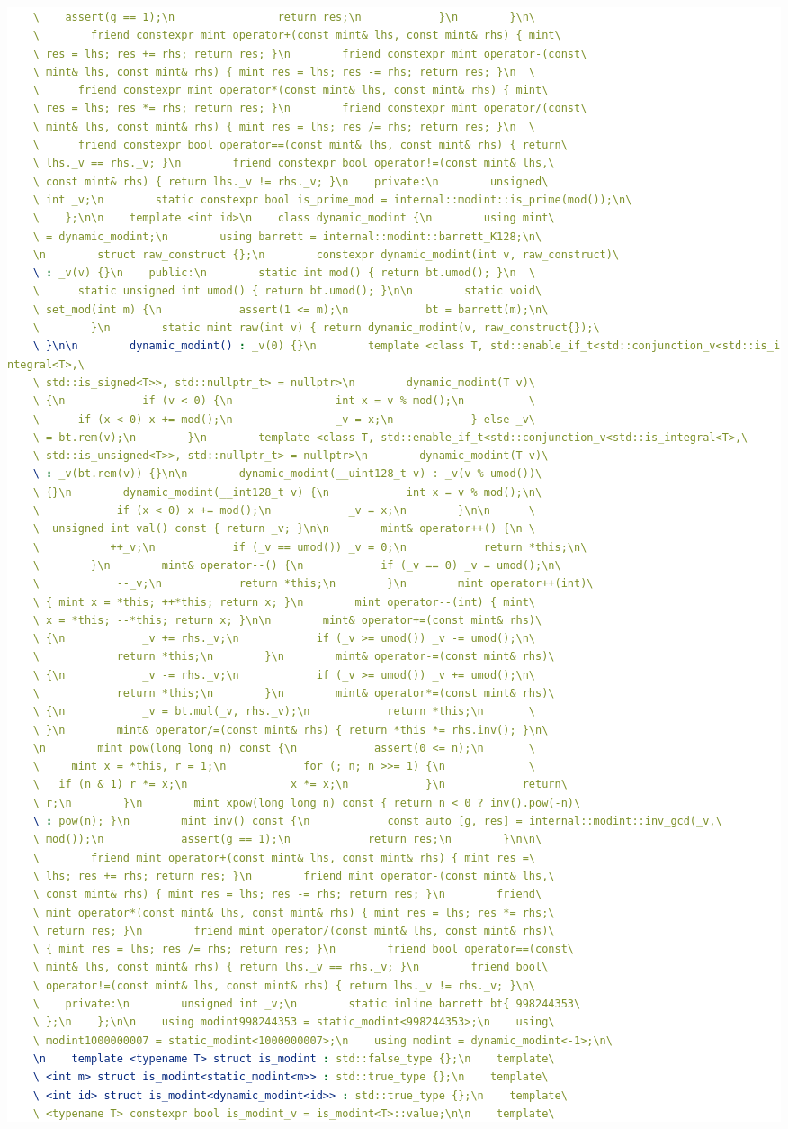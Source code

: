 ```yaml
    \    assert(g == 1);\n                return res;\n            }\n        }\n\
    \        friend constexpr mint operator+(const mint& lhs, const mint& rhs) { mint\
    \ res = lhs; res += rhs; return res; }\n        friend constexpr mint operator-(const\
    \ mint& lhs, const mint& rhs) { mint res = lhs; res -= rhs; return res; }\n  \
    \      friend constexpr mint operator*(const mint& lhs, const mint& rhs) { mint\
    \ res = lhs; res *= rhs; return res; }\n        friend constexpr mint operator/(const\
    \ mint& lhs, const mint& rhs) { mint res = lhs; res /= rhs; return res; }\n  \
    \      friend constexpr bool operator==(const mint& lhs, const mint& rhs) { return\
    \ lhs._v == rhs._v; }\n        friend constexpr bool operator!=(const mint& lhs,\
    \ const mint& rhs) { return lhs._v != rhs._v; }\n    private:\n        unsigned\
    \ int _v;\n        static constexpr bool is_prime_mod = internal::modint::is_prime(mod());\n\
    \    };\n\n    template <int id>\n    class dynamic_modint {\n        using mint\
    \ = dynamic_modint;\n        using barrett = internal::modint::barrett_K128;\n\
    \n        struct raw_construct {};\n        constexpr dynamic_modint(int v, raw_construct)\
    \ : _v(v) {}\n    public:\n        static int mod() { return bt.umod(); }\n  \
    \      static unsigned int umod() { return bt.umod(); }\n\n        static void\
    \ set_mod(int m) {\n            assert(1 <= m);\n            bt = barrett(m);\n\
    \        }\n        static mint raw(int v) { return dynamic_modint(v, raw_construct{});\
    \ }\n\n        dynamic_modint() : _v(0) {}\n        template <class T, std::enable_if_t<std::conjunction_v<std::is_integral<T>,\
    \ std::is_signed<T>>, std::nullptr_t> = nullptr>\n        dynamic_modint(T v)\
    \ {\n            if (v < 0) {\n                int x = v % mod();\n          \
    \      if (x < 0) x += mod();\n                _v = x;\n            } else _v\
    \ = bt.rem(v);\n        }\n        template <class T, std::enable_if_t<std::conjunction_v<std::is_integral<T>,\
    \ std::is_unsigned<T>>, std::nullptr_t> = nullptr>\n        dynamic_modint(T v)\
    \ : _v(bt.rem(v)) {}\n\n        dynamic_modint(__uint128_t v) : _v(v % umod())\
    \ {}\n        dynamic_modint(__int128_t v) {\n            int x = v % mod();\n\
    \            if (x < 0) x += mod();\n            _v = x;\n        }\n\n      \
    \  unsigned int val() const { return _v; }\n\n        mint& operator++() {\n \
    \           ++_v;\n            if (_v == umod()) _v = 0;\n            return *this;\n\
    \        }\n        mint& operator--() {\n            if (_v == 0) _v = umod();\n\
    \            --_v;\n            return *this;\n        }\n        mint operator++(int)\
    \ { mint x = *this; ++*this; return x; }\n        mint operator--(int) { mint\
    \ x = *this; --*this; return x; }\n\n        mint& operator+=(const mint& rhs)\
    \ {\n            _v += rhs._v;\n            if (_v >= umod()) _v -= umod();\n\
    \            return *this;\n        }\n        mint& operator-=(const mint& rhs)\
    \ {\n            _v -= rhs._v;\n            if (_v >= umod()) _v += umod();\n\
    \            return *this;\n        }\n        mint& operator*=(const mint& rhs)\
    \ {\n            _v = bt.mul(_v, rhs._v);\n            return *this;\n       \
    \ }\n        mint& operator/=(const mint& rhs) { return *this *= rhs.inv(); }\n\
    \n        mint pow(long long n) const {\n            assert(0 <= n);\n       \
    \     mint x = *this, r = 1;\n            for (; n; n >>= 1) {\n             \
    \   if (n & 1) r *= x;\n                x *= x;\n            }\n            return\
    \ r;\n        }\n        mint xpow(long long n) const { return n < 0 ? inv().pow(-n)\
    \ : pow(n); }\n        mint inv() const {\n            const auto [g, res] = internal::modint::inv_gcd(_v,\
    \ mod());\n            assert(g == 1);\n            return res;\n        }\n\n\
    \        friend mint operator+(const mint& lhs, const mint& rhs) { mint res =\
    \ lhs; res += rhs; return res; }\n        friend mint operator-(const mint& lhs,\
    \ const mint& rhs) { mint res = lhs; res -= rhs; return res; }\n        friend\
    \ mint operator*(const mint& lhs, const mint& rhs) { mint res = lhs; res *= rhs;\
    \ return res; }\n        friend mint operator/(const mint& lhs, const mint& rhs)\
    \ { mint res = lhs; res /= rhs; return res; }\n        friend bool operator==(const\
    \ mint& lhs, const mint& rhs) { return lhs._v == rhs._v; }\n        friend bool\
    \ operator!=(const mint& lhs, const mint& rhs) { return lhs._v != rhs._v; }\n\
    \    private:\n        unsigned int _v;\n        static inline barrett bt{ 998244353\
    \ };\n    };\n\n    using modint998244353 = static_modint<998244353>;\n    using\
    \ modint1000000007 = static_modint<1000000007>;\n    using modint = dynamic_modint<-1>;\n\
    \n    template <typename T> struct is_modint : std::false_type {};\n    template\
    \ <int m> struct is_modint<static_modint<m>> : std::true_type {};\n    template\
    \ <int id> struct is_modint<dynamic_modint<id>> : std::true_type {};\n    template\
    \ <typename T> constexpr bool is_modint_v = is_modint<T>::value;\n\n    template\
```